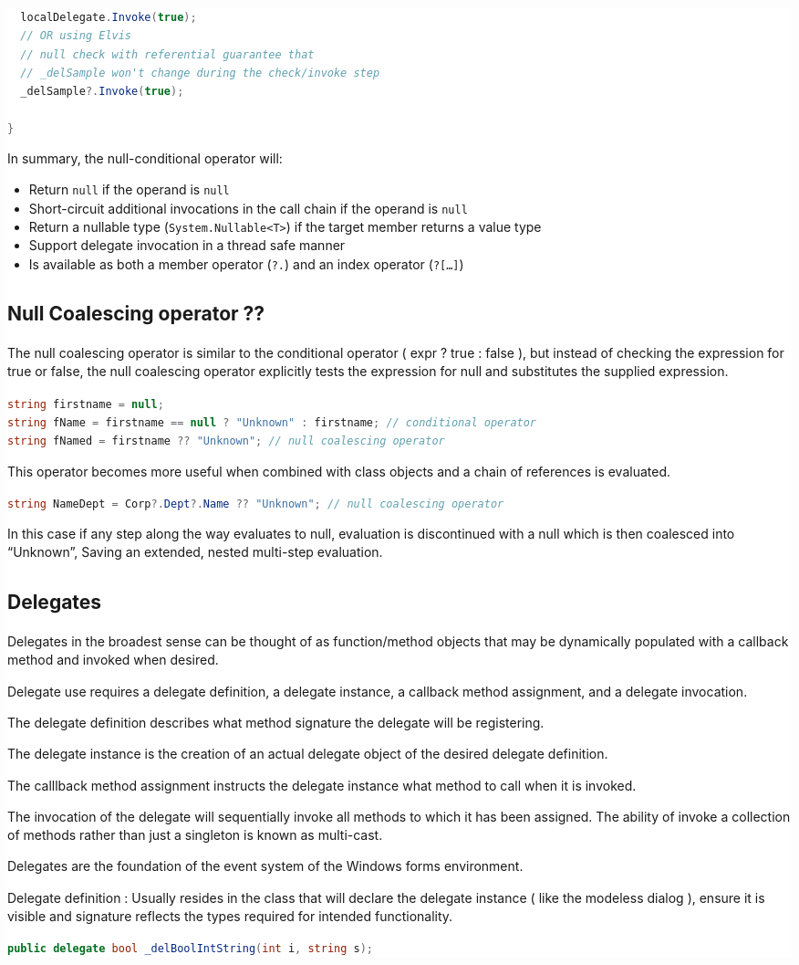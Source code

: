 ``` c#
  localDelegate.Invoke(true);
  // OR using Elvis
  // null check with referential guarantee that
  // _delSample won't change during the check/invoke step
  _delSample?.Invoke(true);

}
```
In summary, the null-conditional operator will:

- Return `null` if the operand is `null`
- Short-circuit additional invocations in the call chain if the operand is `null`
- Return a nullable type (`System.Nullable<T>`) if the target member returns a value type
- Support delegate invocation in a thread safe manner
- Is available as both a member operator (`?.`) and an index operator (`?[…]`)

## Null Coalescing operator ??
The null coalescing operator is similar to the conditional operator ( expr ? true : false ), but instead of checking the expression for true or false, the null coalescing operator explicitly tests the expression for null and substitutes the supplied expression.
``` c#
string firstname = null;
string fName = firstname == null ? "Unknown" : firstname; // conditional operator
string fNamed = firstname ?? "Unknown"; // null coalescing operator
```
This operator becomes more useful when combined with class objects and a chain of references is evaluated.
``` c#
string NameDept = Corp?.Dept?.Name ?? "Unknown"; // null coalescing operator
```
In this case if any step along the way evaluates to null, evaluation is discontinued with a null which is then coalesced into “Unknown”, Saving an extended, nested multi-step evaluation.

## Delegates
Delegates in the broadest sense can be thought of as function/method objects that may be dynamically populated with a callback method and invoked when desired.

Delegate use requires a delegate definition, a delegate instance, a callback method assignment, and a delegate invocation.

The delegate definition describes what method signature the delegate will be registering.

The delegate instance is the creation of an actual delegate object of the desired delegate definition.

The calllback method assignment instructs the delegate instance what method to call when it is invoked.

The invocation of the delegate will sequentially invoke all methods to which it has been assigned. The ability of invoke a collection of methods rather than just a singleton is known as multi-cast.

Delegates are the foundation of the event system of the Windows forms environment.

Delegate definition : Usually resides in the class that will declare the delegate instance ( like the modeless dialog ), ensure it is visible and signature reflects the types required for intended functionality.
``` c#
public delegate bool _delBoolIntString(int i, string s);
```
